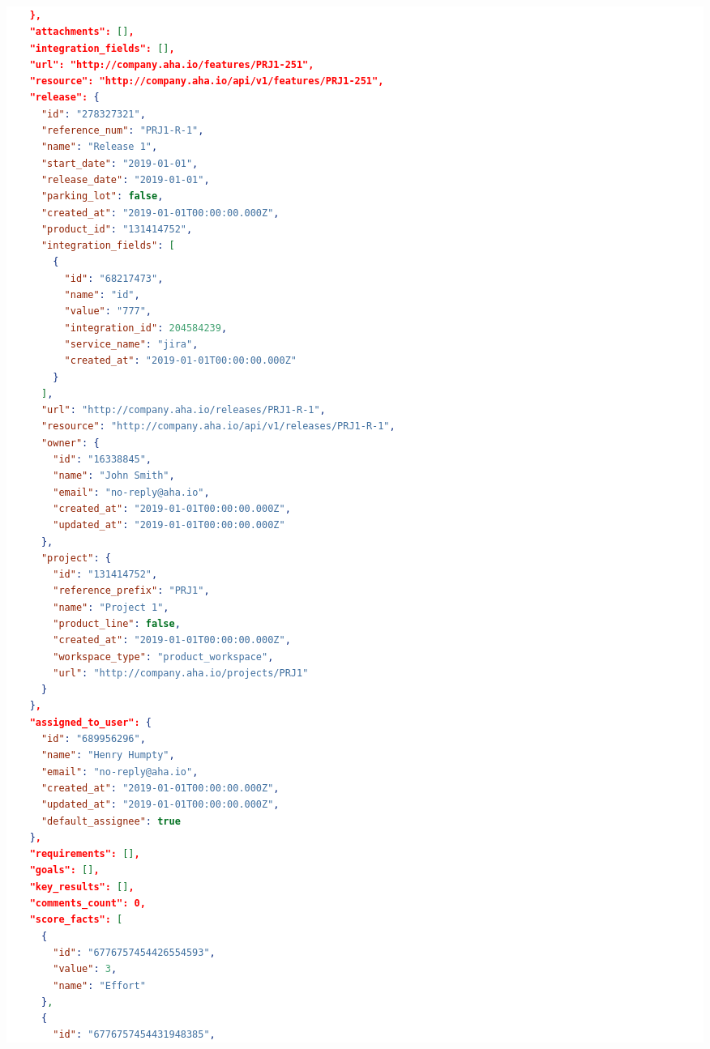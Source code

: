```json
    },
    "attachments": [],
    "integration_fields": [],
    "url": "http://company.aha.io/features/PRJ1-251",
    "resource": "http://company.aha.io/api/v1/features/PRJ1-251",
    "release": {
      "id": "278327321",
      "reference_num": "PRJ1-R-1",
      "name": "Release 1",
      "start_date": "2019-01-01",
      "release_date": "2019-01-01",
      "parking_lot": false,
      "created_at": "2019-01-01T00:00:00.000Z",
      "product_id": "131414752",
      "integration_fields": [
        {
          "id": "68217473",
          "name": "id",
          "value": "777",
          "integration_id": 204584239,
          "service_name": "jira",
          "created_at": "2019-01-01T00:00:00.000Z"
        }
      ],
      "url": "http://company.aha.io/releases/PRJ1-R-1",
      "resource": "http://company.aha.io/api/v1/releases/PRJ1-R-1",
      "owner": {
        "id": "16338845",
        "name": "John Smith",
        "email": "no-reply@aha.io",
        "created_at": "2019-01-01T00:00:00.000Z",
        "updated_at": "2019-01-01T00:00:00.000Z"
      },
      "project": {
        "id": "131414752",
        "reference_prefix": "PRJ1",
        "name": "Project 1",
        "product_line": false,
        "created_at": "2019-01-01T00:00:00.000Z",
        "workspace_type": "product_workspace",
        "url": "http://company.aha.io/projects/PRJ1"
      }
    },
    "assigned_to_user": {
      "id": "689956296",
      "name": "Henry Humpty",
      "email": "no-reply@aha.io",
      "created_at": "2019-01-01T00:00:00.000Z",
      "updated_at": "2019-01-01T00:00:00.000Z",
      "default_assignee": true
    },
    "requirements": [],
    "goals": [],
    "key_results": [],
    "comments_count": 0,
    "score_facts": [
      {
        "id": "6776757454426554593",
        "value": 3,
        "name": "Effort"
      },
      {
        "id": "6776757454431948385",
```